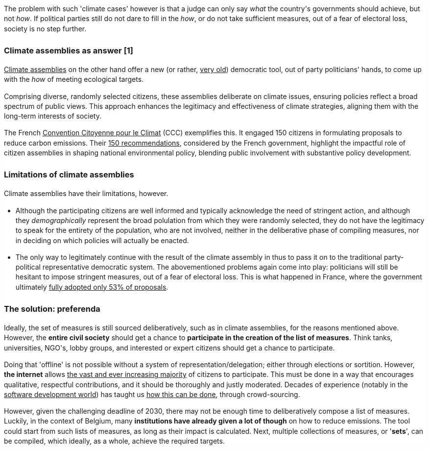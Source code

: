 The problem with such 'climate cases' however is that a judge can only say *what* the country's governments should achieve, but not *how*. If political parties still do not dare to fill in the *how*, or do not take sufficient measures, out of a fear of electoral loss, society is no step further.

### Climate assemblies as answer [1]

[Climate assemblies](https://knoca.eu/what-is-a-climate-assembly/) on the other hand offer a new (or rather, [very old](https://en.wikipedia.org/wiki/Deliberative_democracy#History)) democratic tool, out of party politicians' hands, to come up with the *how* of meeting ecological targets.

Comprising diverse, randomly selected citizens, these assemblies deliberate on climate issues, ensuring policies reflect a broad spectrum of public views. This approach enhances the legitimacy and effectiveness of climate strategies, aligning them with the long-term interests of society.

The French [Convention Citoyenne pour le Climat](https://www.conventioncitoyennepourleclimat.fr/) (CCC) exemplifies this. It engaged 150 citizens in formulating proposals to reduce carbon emissions. Their [150 recommendations](https://propositions.conventioncitoyennepourleclimat.fr/), considered by the French government, highlight the impactful role of citizen assemblies in shaping national environmental policy, blending public involvement with substantive policy development.

### Limitations of climate assemblies

Climate assemblies have their limitations, however.

- Although the participating citizens are well informed and typically acknowledge the need of stringent action, and although they *demographically* represent the broad polulation from which they were randomly selected, they do not have the legitimacy to speak for the entirety of the population, who are not involved, neither in the deliberative phase of compiling measures, nor in deciding on which policies will actually be enacted.

- The only way to legitimately continue with the result of the climate assembly in thus to pass it on to the traditional party-political representative democratic system. The abovementioned problems again come into play: politicians will still be hesitant to impose stringent measures, out of a fear of electoral loss. This is what happened in France, where the government ultimately [fully adopted only 53% of proposals](https://reporterre.net/Convention-pour-le-climat-seules-10-des-propositions-ont-ete-reprises-par-le-gouvernement).

### The solution: preferenda

Ideally, the set of measures is still sourced deliberatively, such as in climate assemblies, for the reasons mentioned above. However, the **entire civil society** should get a chance to **participate in the creation of the list of measures**. Think tanks, universities, NGO's, lobby groups, and interested or expert citizens should get a chance to participate.

Doing that 'offline' is not possible without a system of representation/delegation; either through elections or sortition. However, **the internet** allows [the vast and ever increasing majority](https://statbel.fgov.be/en/themes/households/ict-usage-households) of citizens to participate. This must be done in a way that encourages qualitative, respectful contributions, and it should be thoroughly and justly moderated. Decades of experience (notably in the [software development world](https://resources.github.com/open-source/what-is-open-source-software/)) has taught us [how this can be done](https://www.lesswrong.com/posts/dYwQCFkR6cCbP9Xqk/how-forummagnum-builds-communities-of-inquiry), through crowd-sourcing.

However, given the challenging deadline of 2030, there may not be enough time to deliberatively compose a list of measures. Luckily, in the context of Belgium, many **institutions have already given a lot of though** on how to reduce emissions. The tool could start from such lists of measures, as long as their impact is calculated. Next, multiple collections of measures, or '**sets**', can be compiled, which ideally, as a whole, achieve the required targets.
